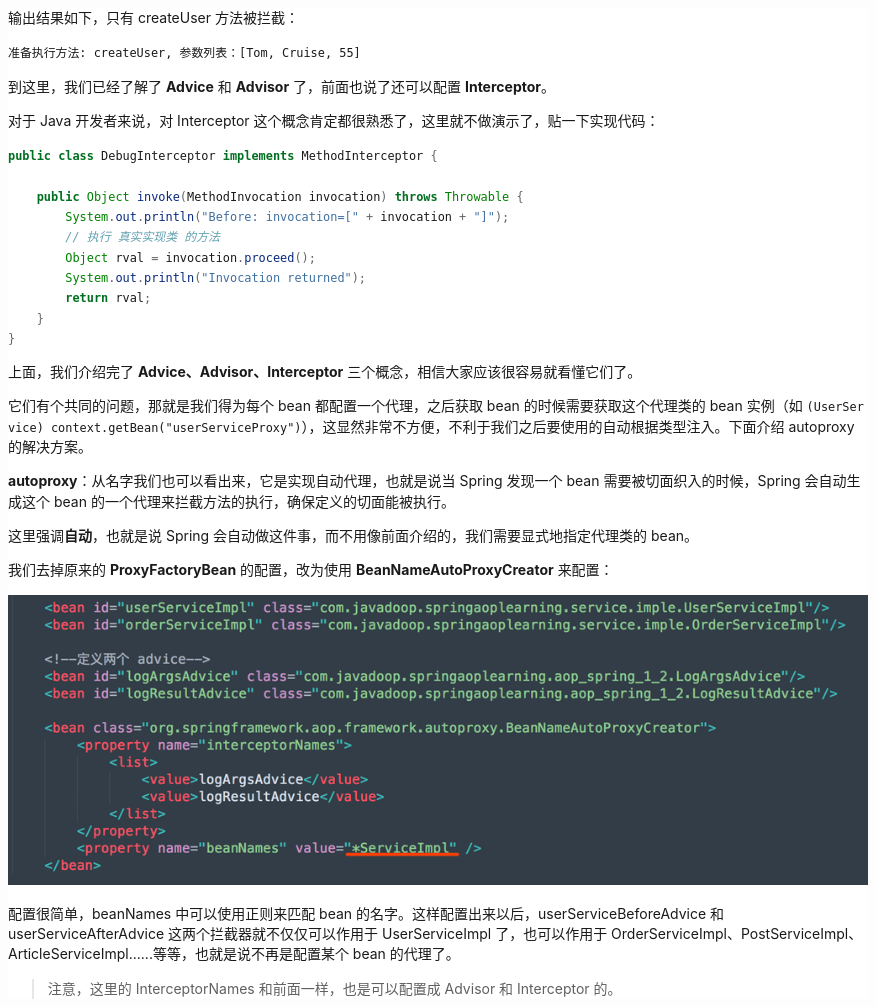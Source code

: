 输出结果如下，只有 createUser 方法被拦截：

```
准备执行方法: createUser, 参数列表：[Tom, Cruise, 55]
```

到这里，我们已经了解了 **Advice** 和 **Advisor** 了，前面也说了还可以配置 **Interceptor**。

对于 Java 开发者来说，对 Interceptor 这个概念肯定都很熟悉了，这里就不做演示了，贴一下实现代码：

```java
public class DebugInterceptor implements MethodInterceptor {

    public Object invoke(MethodInvocation invocation) throws Throwable {
        System.out.println("Before: invocation=[" + invocation + "]");
        // 执行 真实实现类 的方法
        Object rval = invocation.proceed();
        System.out.println("Invocation returned");
        return rval;
    }
}
```

上面，我们介绍完了 **Advice、Advisor、Interceptor** 三个概念，相信大家应该很容易就看懂它们了。

它们有个共同的问题，那就是我们得为每个 bean 都配置一个代理，之后获取 bean 的时候需要获取这个代理类的 bean 实例（如 `(UserService) context.getBean("userServiceProxy")`），这显然非常不方便，不利于我们之后要使用的自动根据类型注入。下面介绍 autoproxy 的解决方案。

**autoproxy**：从名字我们也可以看出来，它是实现自动代理，也就是说当 Spring 发现一个 bean 需要被切面织入的时候，Spring 会自动生成这个 bean 的一个代理来拦截方法的执行，确保定义的切面能被执行。

这里强调**自动**，也就是说 Spring 会自动做这件事，而不用像前面介绍的，我们需要显式地指定代理类的 bean。

我们去掉原来的 **ProxyFactoryBean** 的配置，改为使用 **BeanNameAutoProxyCreator** 来配置：

![9](image-201906292230/9.png)

配置很简单，beanNames 中可以使用正则来匹配 bean 的名字。这样配置出来以后，userServiceBeforeAdvice 和 userServiceAfterAdvice 这两个拦截器就不仅仅可以作用于 UserServiceImpl 了，也可以作用于 OrderServiceImpl、PostServiceImpl、ArticleServiceImpl......等等，也就是说不再是配置某个 bean 的代理了。

> 注意，这里的 InterceptorNames 和前面一样，也是可以配置成 Advisor 和 Interceptor 的。
